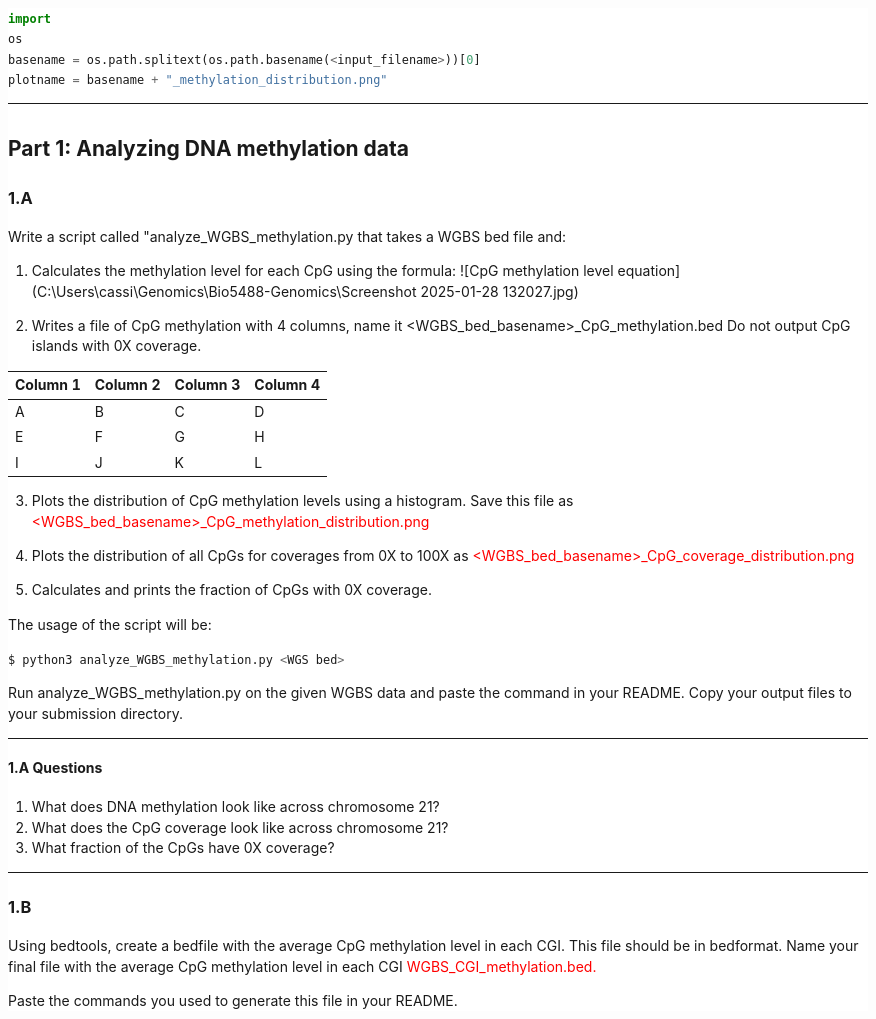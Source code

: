 ```python
import
os 
basename = os.path.splitext(os.path.basename(<input_filename>))[0]
plotname = basename + "_methylation_distribution.png"
```

--- 
## Part 1: Analyzing DNA methylation data
### 1.A 
Write a script called "analyze_WGBS_methylation.py that takes a WGBS bed file and:
  1. Calculates the methylation level for each CpG using the formula: 
  ![CpG methylation level equation](C:\Users\cassi\Genomics\Bio5488-Genomics\Screenshot 2025-01-28 132027.jpg) 

  2. Writes a file of CpG methylation with 4 columns, name it \<WGBS_bed_basename>_CpG_methylation.bed Do not output CpG islands with 0X coverage.

  | Column 1 | Column 2 | Column 3 | Column 4 |
  |----------|----------|----------|----------|
  |    A     |    B     |    C     |    D     |
  |    E     |    F     |    G     |    H     |
  |    I     |    J     |    K     |    L     |

   3. Plots the distribution of CpG methylation levels using a histogram. Save this file as <span style= 'color: red; '> \<WGBS_bed_basename>_CpG_methylation_distribution.png</span >

   4. Plots the distribution of all CpGs for coverages from 0X to 100X as <span style= 'color: red; '> \<WGBS_bed_basename>_CpG_coverage_distribution.png</span >
   5. Calculates and prints the fraction of CpGs with 0X coverage.
  
  The usage of the script will be: 
  ```bash 
  $ python3 analyze_WGBS_methylation.py <WGS bed>
  ```
Run analyze_WGBS_methylation.py on the given WGBS data and paste the command in your README. Copy your output files to your submission directory. 

--- 
#### 1.A Questions
1. What does DNA methylation look like across chromosome 21?
2. What does the CpG coverage look like across chromosome 21?
  1. What fraction of the CpGs have 0X coverage?

--- 
### 1.B
Using bedtools, create a bedfile with the average CpG methylation level in each CGI. This file should be in bedformat. Name your final file with the average CpG methylation level in each CGI <span style= 'color: red; '>WGBS_CGI_methylation.bed.</span >

Paste the commands you used to generate this file in your README.
